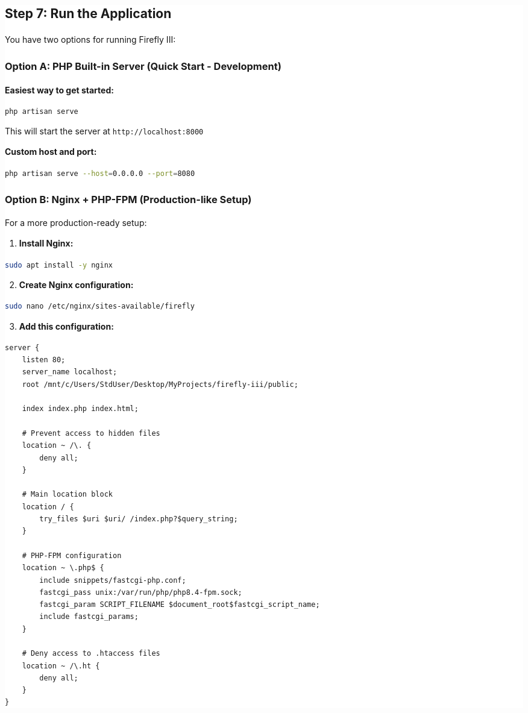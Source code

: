 
## Step 7: Run the Application

You have two options for running Firefly III:

### Option A: PHP Built-in Server (Quick Start - Development)

**Easiest way to get started:**

```bash
php artisan serve
```

This will start the server at `http://localhost:8000`

**Custom host and port:**
```bash
php artisan serve --host=0.0.0.0 --port=8080
```

### Option B: Nginx + PHP-FPM (Production-like Setup)

For a more production-ready setup:

1. **Install Nginx:**
```bash
sudo apt install -y nginx
```

2. **Create Nginx configuration:**
```bash
sudo nano /etc/nginx/sites-available/firefly
```

3. **Add this configuration:**
```nginx
server {
    listen 80;
    server_name localhost;
    root /mnt/c/Users/StdUser/Desktop/MyProjects/firefly-iii/public;

    index index.php index.html;

    # Prevent access to hidden files
    location ~ /\. {
        deny all;
    }

    # Main location block
    location / {
        try_files $uri $uri/ /index.php?$query_string;
    }

    # PHP-FPM configuration
    location ~ \.php$ {
        include snippets/fastcgi-php.conf;
        fastcgi_pass unix:/var/run/php/php8.4-fpm.sock;
        fastcgi_param SCRIPT_FILENAME $document_root$fastcgi_script_name;
        include fastcgi_params;
    }

    # Deny access to .htaccess files
    location ~ /\.ht {
        deny all;
    }
}
```
